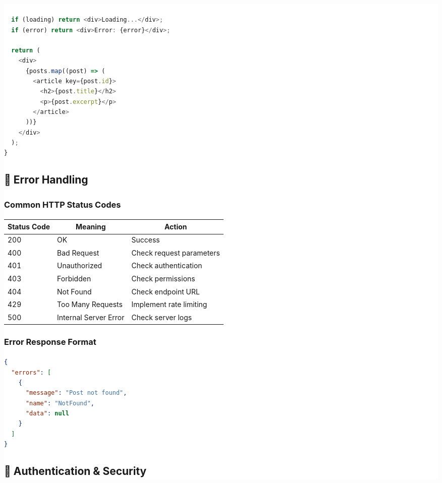 ```typescript

  if (loading) return <div>Loading...</div>;
  if (error) return <div>Error: {error}</div>;

  return (
    <div>
      {posts.map((post) => (
        <article key={post.id}>
          <h2>{post.title}</h2>
          <p>{post.excerpt}</p>
        </article>
      ))}
    </div>
  );
}
```

## 🚨 Error Handling

### Common HTTP Status Codes

| Status Code | Meaning               | Action                   |
| ----------- | --------------------- | ------------------------ |
| 200         | OK                    | Success                  |
| 400         | Bad Request           | Check request parameters |
| 401         | Unauthorized          | Check authentication     |
| 403         | Forbidden             | Check permissions        |
| 404         | Not Found             | Check endpoint URL       |
| 429         | Too Many Requests     | Implement rate limiting  |
| 500         | Internal Server Error | Check server logs        |

### Error Response Format

```json
{
  "errors": [
    {
      "message": "Post not found",
      "name": "NotFound",
      "data": null
    }
  ]
}
```

## 🔐 Authentication & Security
